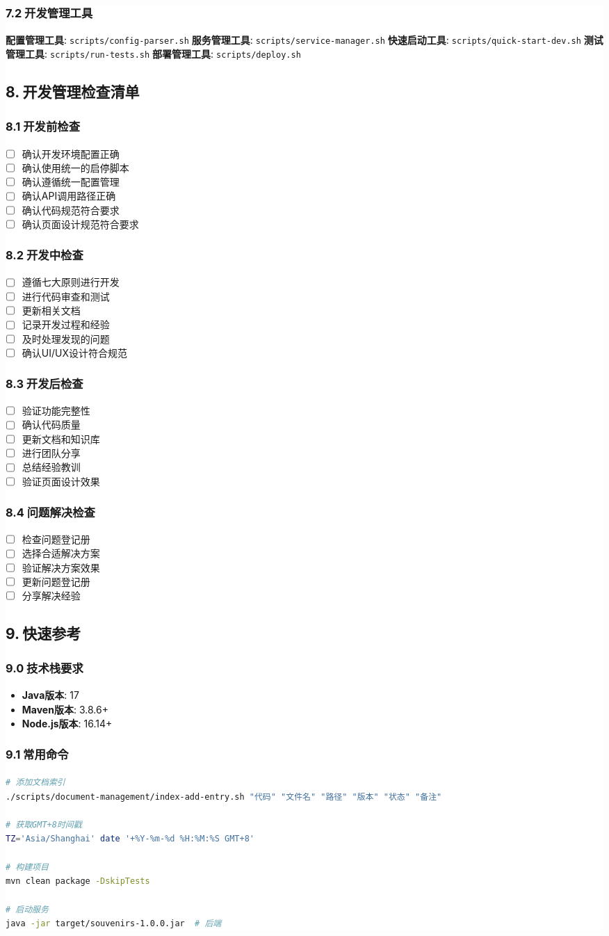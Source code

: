 ### 7.2 开发管理工具

**配置管理工具**: `scripts/config-parser.sh`
**服务管理工具**: `scripts/service-manager.sh`
**快速启动工具**: `scripts/quick-start-dev.sh`
**测试管理工具**: `scripts/run-tests.sh`
**部署管理工具**: `scripts/deploy.sh`

## 8. 开发管理检查清单

### 8.1 开发前检查
- [ ] 确认开发环境配置正确
- [ ] 确认使用统一的启停脚本
- [ ] 确认遵循统一配置管理
- [ ] 确认API调用路径正确
- [ ] 确认代码规范符合要求
- [ ] 确认页面设计规范符合要求

### 8.2 开发中检查
- [ ] 遵循七大原则进行开发
- [ ] 进行代码审查和测试
- [ ] 更新相关文档
- [ ] 记录开发过程和经验
- [ ] 及时处理发现的问题
- [ ] 确认UI/UX设计符合规范

### 8.3 开发后检查
- [ ] 验证功能完整性
- [ ] 确认代码质量
- [ ] 更新文档和知识库
- [ ] 进行团队分享
- [ ] 总结经验教训
- [ ] 验证页面设计效果

### 8.4 问题解决检查
- [ ] 检查问题登记册
- [ ] 选择合适解决方案
- [ ] 验证解决方案效果
- [ ] 更新问题登记册
- [ ] 分享解决经验

## 9. 快速参考

### 9.0 技术栈要求
- **Java版本**: 17
- **Maven版本**: 3.8.6+
- **Node.js版本**: 16.14+

### 9.1 常用命令
```bash
# 添加文档索引
./scripts/document-management/index-add-entry.sh "代码" "文件名" "路径" "版本" "状态" "备注"

# 获取GMT+8时间戳
TZ='Asia/Shanghai' date '+%Y-%m-%d %H:%M:%S GMT+8'

# 构建项目
mvn clean package -DskipTests

# 启动服务
java -jar target/souvenirs-1.0.0.jar  # 后端
```